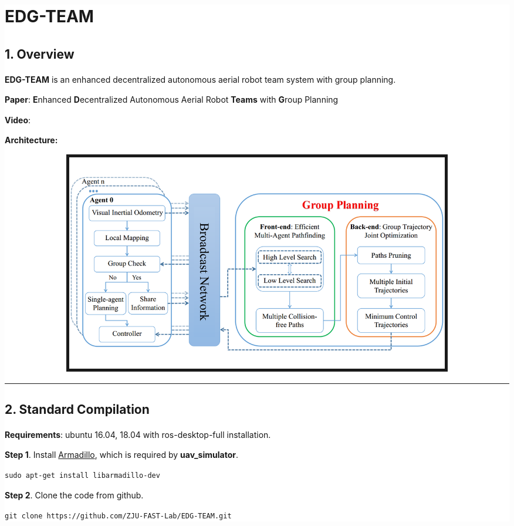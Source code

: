 # EDG-TEAM

## 1. Overview
**EDG-TEAM** is an enhanced decentralized autonomous aerial robot team system with group planning.

**Paper**: **E**nhanced **D**ecentralized Autonomous Aerial Robot **Teams** with
**G**roup Planning

**Video**: 

**Architecture:**
<p align = "center">
<img src="pictures/system_framework.png" width = "640" height = "360" border="5" />
</p>

---
## 2. Standard Compilation

**Requirements**: ubuntu 16.04, 18.04 with ros-desktop-full installation.

**Step 1**. Install [Armadillo](http://arma.sourceforge.net/), which is required by **uav_simulator**.
```
sudo apt-get install libarmadillo-dev
``` 

**Step 2**. Clone the code from github.
```
git clone https://github.com/ZJU-FAST-Lab/EDG-TEAM.git
```
